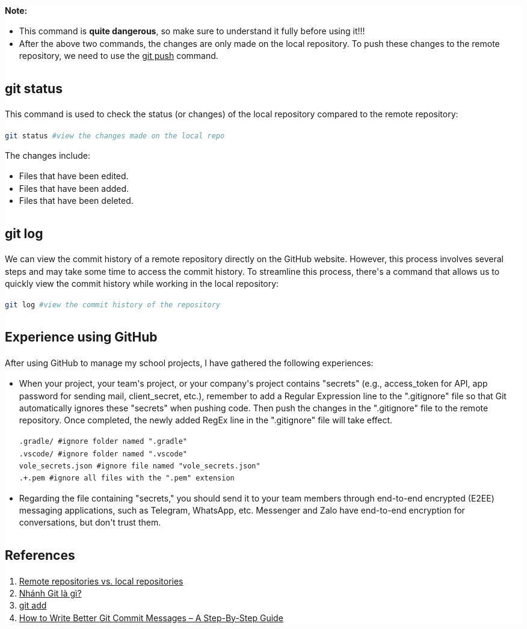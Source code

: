 **Note:**

- This command is **quite dangerous**, so make sure to understand it fully before using it!!!
- After the above two commands, the changes are only made on the local repository. To push these changes to the remote repository, we need to use the [git push](#git-push) command.

## git status
This command is used to check the status (or changes) of the local repository compared to the remote repository:
```bash
git status #view the changes made on the local repo
```
The changes include:

- Files that have been edited.
- Files that have been added.
- Files that have been deleted.

## git log
We can view the commit history of a remote repository directly on the GitHub website. However, this process involves several steps and may take some time to access the commit history. To streamline this process, there's a command that allows us to quickly view the commit history while working in the local repository:
```bash
git log #view the commit history of the repository
```

## Experience using GitHub
After using GitHub to manage my school projects, I have gathered the following experiences:

- When your project, your team's project, or your company's project contains "secrets" (e.g., access_token for API, app password for sending mail, client_secret, etc.), remember to add a Regular Expression line to the ".gitignore" file so that Git automatically ignores these "secrets" when pushing code. Then push the changes in the ".gitignore" file to the remote repository. Once completed, the newly added RegEx line in the ".gitignore" file will take effect.
    ```
    .gradle/ #ignore folder named ".gradle"
    .vscode/ #ignore folder named ".vscode"
    vole_secrets.json #ignore file named "vole_secrets.json"
    .+.pem #ignore all files with the ".pem" extension
    ```
- Regarding the file containing "secrets," you should send it to your team members through end-to-end encrypted (E2EE) messaging applications, such as Telegram, WhatsApp, etc. Messenger and Zalo have end-to-end encryption for conversations, but don't trust them.

## References
1. [Remote repositories vs. local repositories](https://nulab.com/learn/software-development/git-tutorial/git-basics/repositories/remote-repositories-vs-local-repositories/#:~:text=A%20remote%20repository%20is%20hosted,machine%20for%20an%20individual%20user)
2. [Nhánh Git là gì?](https://nulab.com/vi/learn/software-development/git-tutorial/git-collaboration/branches/what-is-a-git-branch/)
3. [git add](https://git-scm.com/docs/git-add)
4. [How to Write Better Git Commit Messages – A Step-By-Step Guide](https://www.freecodecamp.org/news/how-to-write-better-git-commit-messages/)

[writtenDay]: <18/06/2024>